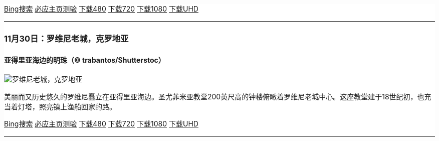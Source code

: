 

[Bing搜索](https://cn.bing.com/search?q=%E4%BB%98%E5%87%BA%E5%92%8C%E7%BB%99%E4%BA%88%E7%9A%84%E4%B8%80%E5%A4%A9&form=hpcapt&filters=HpDate:"20221128_1600" "必应今日图片 2022 11月 29")
[必应主页测验](https://cn.bing.comsearch?q=Bing+homepage+quiz&filters=WQOskey:"HPQuiz_20221129_HeronGiving"&FORM=HPQUIZ "必应主页测验 2022 11月 29")
[下载480](https://cn.bing.com/th?id=OHR.HeronGiving_ZH-CN5229629007_800x480.jpg&rf=LaDigue_800x480.jpg "付出和给予的一天")
[下载720](https://cn.bing.com/th?id=OHR.HeronGiving_ZH-CN5229629007_1280x720.jpg&rf=LaDigue_1280x720.jpg "付出和给予的一天")
[下载1080](https://cn.bing.com/th?id=OHR.HeronGiving_ZH-CN5229629007_1920x1080.jpg&rf=LaDigue_1920x1080.jpg "付出和给予的一天")
[下载UHD](https://cn.bing.com/th?id=OHR.HeronGiving_ZH-CN5229629007_UHD.jpg&rf=LaDigue_UHD.jpg "付出和给予的一天")

---
### 11月30日：罗维尼老城，克罗地亚
#### 亚得里亚海边的明珠（© trabantos/Shutterstoc）

![罗维尼老城，克罗地亚](https://cn.bing.com/th?id=OHR.RovinjCroatia_ZH-CN5459110500_800x480.jpg&rf=LaDigue_800x480.jpg "罗维尼老城，克罗地亚")

美丽而又历史悠久的罗维尼矗立在亚得里亚海边。圣尤菲米亚教堂200英尺高的钟楼俯瞰着罗维尼老城中心。这座教堂建于18世纪初，也充当着灯塔，照亮镇上渔船回家的路。



[Bing搜索](https://cn.bing.com/search?q=%E4%BA%9A%E5%BE%97%E9%87%8C%E4%BA%9A%E6%B5%B7%E8%BE%B9%E7%9A%84%E6%98%8E%E7%8F%A0&form=hpcapt&filters=HpDate:"20221129_1600" "必应今日图片 2022 11月 30")
[必应主页测验](https://cn.bing.comsearch?q=Bing+homepage+quiz&filters=WQOskey:"HPQuiz_20221130_RovinjCroatia"&FORM=HPQUIZ "必应主页测验 2022 11月 30")
[下载480](https://cn.bing.com/th?id=OHR.RovinjCroatia_ZH-CN5459110500_800x480.jpg&rf=LaDigue_800x480.jpg "亚得里亚海边的明珠")
[下载720](https://cn.bing.com/th?id=OHR.RovinjCroatia_ZH-CN5459110500_1280x720.jpg&rf=LaDigue_1280x720.jpg "亚得里亚海边的明珠")
[下载1080](https://cn.bing.com/th?id=OHR.RovinjCroatia_ZH-CN5459110500_1920x1080.jpg&rf=LaDigue_1920x1080.jpg "亚得里亚海边的明珠")
[下载UHD](https://cn.bing.com/th?id=OHR.RovinjCroatia_ZH-CN5459110500_UHD.jpg&rf=LaDigue_UHD.jpg "亚得里亚海边的明珠")

---